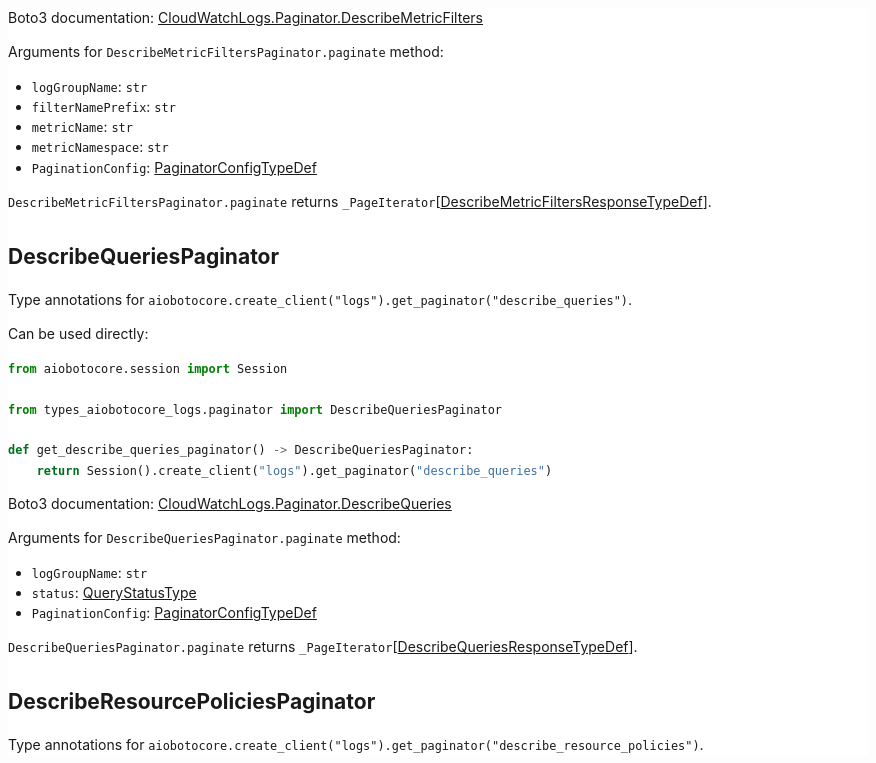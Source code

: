 Boto3 documentation:
[CloudWatchLogs.Paginator.DescribeMetricFilters](https://boto3.amazonaws.com/v1/documentation/api/latest/reference/services/logs.html#CloudWatchLogs.Paginator.DescribeMetricFilters)

Arguments for `DescribeMetricFiltersPaginator.paginate` method:

- `logGroupName`: `str`
- `filterNamePrefix`: `str`
- `metricName`: `str`
- `metricNamespace`: `str`
- `PaginationConfig`:
  [PaginatorConfigTypeDef](./type_defs.md#paginatorconfigtypedef)

`DescribeMetricFiltersPaginator.paginate` returns
`_PageIterator`\[[DescribeMetricFiltersResponseTypeDef](./type_defs.md#describemetricfiltersresponsetypedef)\].

<a id="describequeriespaginator"></a>

## DescribeQueriesPaginator

Type annotations for
`aiobotocore.create_client("logs").get_paginator("describe_queries")`.

Can be used directly:

```python
from aiobotocore.session import Session

from types_aiobotocore_logs.paginator import DescribeQueriesPaginator

def get_describe_queries_paginator() -> DescribeQueriesPaginator:
    return Session().create_client("logs").get_paginator("describe_queries")
```

Boto3 documentation:
[CloudWatchLogs.Paginator.DescribeQueries](https://boto3.amazonaws.com/v1/documentation/api/latest/reference/services/logs.html#CloudWatchLogs.Paginator.DescribeQueries)

Arguments for `DescribeQueriesPaginator.paginate` method:

- `logGroupName`: `str`
- `status`: [QueryStatusType](./literals.md#querystatustype)
- `PaginationConfig`:
  [PaginatorConfigTypeDef](./type_defs.md#paginatorconfigtypedef)

`DescribeQueriesPaginator.paginate` returns
`_PageIterator`\[[DescribeQueriesResponseTypeDef](./type_defs.md#describequeriesresponsetypedef)\].

<a id="describeresourcepoliciespaginator"></a>

## DescribeResourcePoliciesPaginator

Type annotations for
`aiobotocore.create_client("logs").get_paginator("describe_resource_policies")`.
